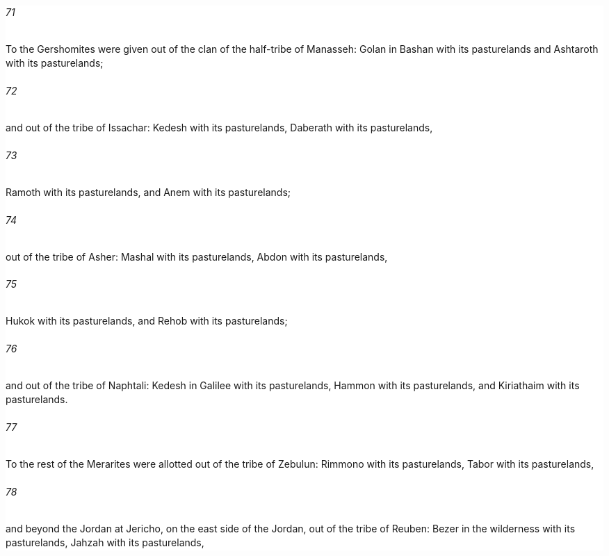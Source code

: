 ###### 71 


To the Gershomites were given out of the clan of the half-tribe of Manasseh: Golan in Bashan with its pasturelands and Ashtaroth with its pasturelands; 





###### 72 


and out of the tribe of Issachar: Kedesh with its pasturelands, Daberath with its pasturelands, 





###### 73 


Ramoth with its pasturelands, and Anem with its pasturelands; 





###### 74 


out of the tribe of Asher: Mashal with its pasturelands, Abdon with its pasturelands, 





###### 75 


Hukok with its pasturelands, and Rehob with its pasturelands; 





###### 76 


and out of the tribe of Naphtali: Kedesh in Galilee with its pasturelands, Hammon with its pasturelands, and Kiriathaim with its pasturelands. 





###### 77 


To the rest of the Merarites were allotted out of the tribe of Zebulun: Rimmono with its pasturelands, Tabor with its pasturelands, 





###### 78 


and beyond the Jordan at Jericho, on the east side of the Jordan, out of the tribe of Reuben: Bezer in the wilderness with its pasturelands, Jahzah with its pasturelands, 

